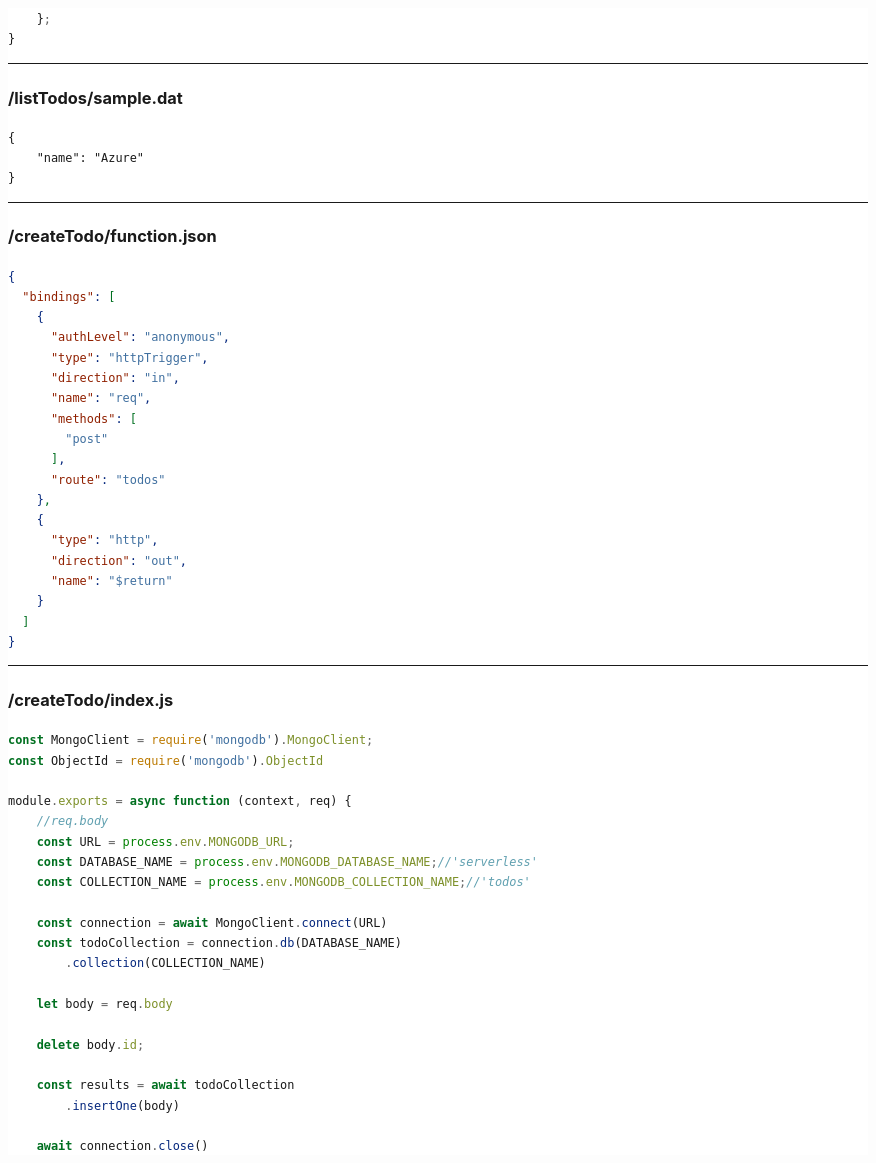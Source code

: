 ```js
    };
}
```
---

### /listTodos/sample.dat

```
{
    "name": "Azure"
}
```
---

### /createTodo/function.json

```json
{
  "bindings": [
    {
      "authLevel": "anonymous",
      "type": "httpTrigger",
      "direction": "in",
      "name": "req",
      "methods": [
        "post"
      ],
      "route": "todos"
    },
    {
      "type": "http",
      "direction": "out",
      "name": "$return"
    }
  ]
}
```
---

### /createTodo/index.js

```js
const MongoClient = require('mongodb').MongoClient;
const ObjectId = require('mongodb').ObjectId

module.exports = async function (context, req) {
    //req.body
    const URL = process.env.MONGODB_URL;
    const DATABASE_NAME = process.env.MONGODB_DATABASE_NAME;//'serverless'
    const COLLECTION_NAME = process.env.MONGODB_COLLECTION_NAME;//'todos'

    const connection = await MongoClient.connect(URL)
    const todoCollection = connection.db(DATABASE_NAME)
        .collection(COLLECTION_NAME)

    let body = req.body

    delete body.id;

    const results = await todoCollection
        .insertOne(body)

    await connection.close()

```